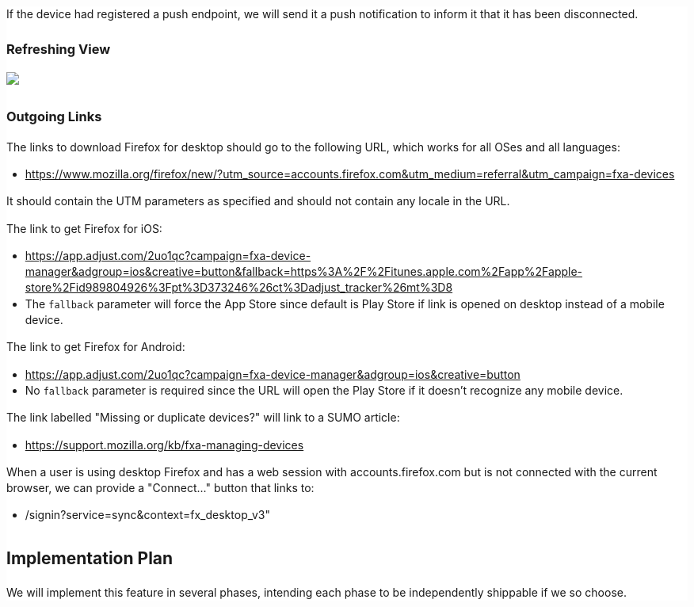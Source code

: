 If the device had registered a push endpoint,
we will send it a push notification
to inform it that it has been disconnected.


### Refreshing View

<img src="devices-view-refreshing.png" />


### Outgoing Links

The links to download Firefox for desktop
should go to the following URL,
which works for all OSes and all languages:

* https://www.mozilla.org/firefox/new/?utm_source=accounts.firefox.com&utm_medium=referral&utm_campaign=fxa-devices

It should contain the UTM parameters as specified
and should not contain any locale in the URL.

The link to get Firefox for iOS:

* https://app.adjust.com/2uo1qc?campaign=fxa-device-manager&adgroup=ios&creative=button&fallback=https%3A%2F%2Fitunes.apple.com%2Fapp%2Fapple-store%2Fid989804926%3Fpt%3D373246%26ct%3Dadjust_tracker%26mt%3D8
* The `fallback` parameter  will force the App Store
  since default is Play Store if link is opened
  on desktop instead of a mobile device.

The link to get Firefox for Android:

* https://app.adjust.com/2uo1qc?campaign=fxa-device-manager&adgroup=ios&creative=button
* No `fallback` parameter is required
  since the URL will open the Play Store
  if it doesn’t recognize any mobile device.

The link labelled "Missing or duplicate devices?"
will link to a SUMO article:

* https://support.mozilla.org/kb/fxa-managing-devices

When a user is using desktop Firefox
and has a web session with accounts.firefox.com
but is not connected with the current browser,
we can provide a "Connect..." button that links to:

* /signin?service=sync&context=fx_desktop_v3"


## Implementation Plan

We will implement this feature in several phases,
intending each phase to be independently shippable
if we so choose.
